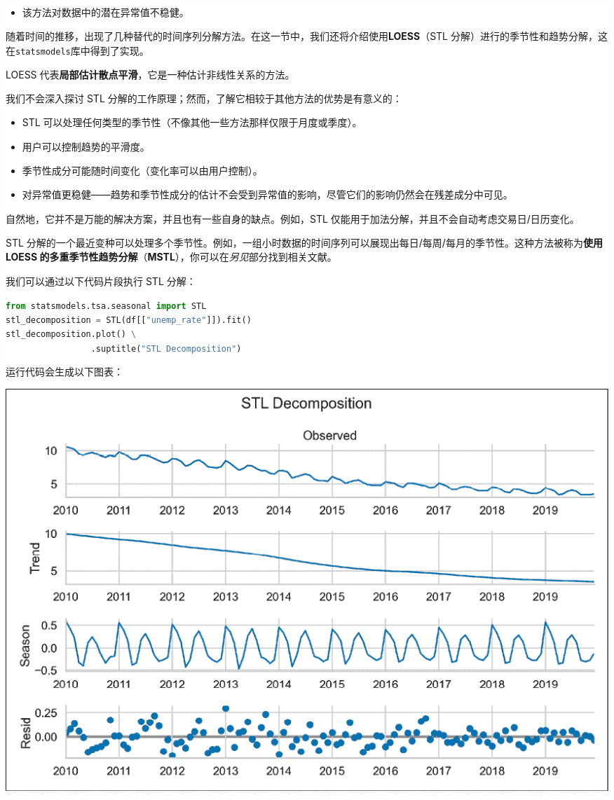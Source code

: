 +   该方法对数据中的潜在异常值不稳健。

随着时间的推移，出现了几种替代的时间序列分解方法。在这一节中，我们还将介绍使用**LOESS**（STL 分解）进行的季节性和趋势分解，这在`statsmodels`库中得到了实现。

LOESS 代表**局部估计散点平滑**，它是一种估计非线性关系的方法。

我们不会深入探讨 STL 分解的工作原理；然而，了解它相较于其他方法的优势是有意义的：

+   STL 可以处理任何类型的季节性（不像其他一些方法那样仅限于月度或季度）。

+   用户可以控制趋势的平滑度。

+   季节性成分可能随时间变化（变化率可以由用户控制）。

+   对异常值更稳健——趋势和季节性成分的估计不会受到异常值的影响，尽管它们的影响仍然会在残差成分中可见。

自然地，它并不是万能的解决方案，并且也有一些自身的缺点。例如，STL 仅能用于加法分解，并且不会自动考虑交易日/日历变化。

STL 分解的一个最近变种可以处理多个季节性。例如，一组小时数据的时间序列可以展现出每日/每周/每月的季节性。这种方法被称为**使用 LOESS 的多重季节性趋势分解**（**MSTL**），你可以在*另见*部分找到相关文献。

我们可以通过以下代码片段执行 STL 分解：

```py
from statsmodels.tsa.seasonal import STL
stl_decomposition = STL(df[["unemp_rate"]]).fit()
stl_decomposition.plot() \
                 .suptitle("STL Decomposition") 
```

运行代码会生成以下图表：

![](img/B18112_06_05.png)
